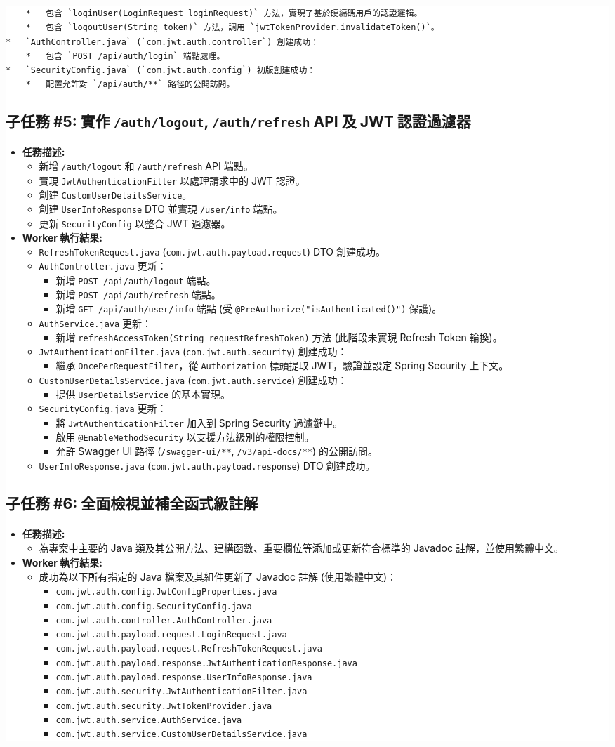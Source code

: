         *   包含 `loginUser(LoginRequest loginRequest)` 方法，實現了基於硬編碼用戶的認證邏輯。
        *   包含 `logoutUser(String token)` 方法，調用 `jwtTokenProvider.invalidateToken()`。
    *   `AuthController.java` (`com.jwt.auth.controller`) 創建成功：
        *   包含 `POST /api/auth/login` 端點處理。
    *   `SecurityConfig.java` (`com.jwt.auth.config`) 初版創建成功：
        *   配置允許對 `/api/auth/**` 路徑的公開訪問。

## 子任務 #5: 實作 `/auth/logout`, `/auth/refresh` API 及 JWT 認證過濾器

*   **任務描述:**
    *   新增 `/auth/logout` 和 `/auth/refresh` API 端點。
    *   實現 `JwtAuthenticationFilter` 以處理請求中的 JWT 認證。
    *   創建 `CustomUserDetailsService`。
    *   創建 `UserInfoResponse` DTO 並實現 `/user/info` 端點。
    *   更新 `SecurityConfig` 以整合 JWT 過濾器。
*   **Worker 執行結果:**
    *   `RefreshTokenRequest.java` (`com.jwt.auth.payload.request`) DTO 創建成功。
    *   `AuthController.java` 更新：
        *   新增 `POST /api/auth/logout` 端點。
        *   新增 `POST /api/auth/refresh` 端點。
        *   新增 `GET /api/auth/user/info` 端點 (受 `@PreAuthorize("isAuthenticated()")` 保護)。
    *   `AuthService.java` 更新：
        *   新增 `refreshAccessToken(String requestRefreshToken)` 方法 (此階段未實現 Refresh Token 輪換)。
    *   `JwtAuthenticationFilter.java` (`com.jwt.auth.security`) 創建成功：
        *   繼承 `OncePerRequestFilter`，從 `Authorization` 標頭提取 JWT，驗證並設定 Spring Security 上下文。
    *   `CustomUserDetailsService.java` (`com.jwt.auth.service`) 創建成功：
        *   提供 `UserDetailsService` 的基本實現。
    *   `SecurityConfig.java` 更新：
        *   將 `JwtAuthenticationFilter` 加入到 Spring Security 過濾鏈中。
        *   啟用 `@EnableMethodSecurity` 以支援方法級別的權限控制。
        *   允許 Swagger UI 路徑 (`/swagger-ui/**`, `/v3/api-docs/**`) 的公開訪問。
    *   `UserInfoResponse.java` (`com.jwt.auth.payload.response`) DTO 創建成功。

## 子任務 #6: 全面檢視並補全函式級註解

*   **任務描述:**
    *   為專案中主要的 Java 類及其公開方法、建構函數、重要欄位等添加或更新符合標準的 Javadoc 註解，並使用繁體中文。
*   **Worker 執行結果:**
    *   成功為以下所有指定的 Java 檔案及其組件更新了 Javadoc 註解 (使用繁體中文)：
        *   `com.jwt.auth.config.JwtConfigProperties.java`
        *   `com.jwt.auth.config.SecurityConfig.java`
        *   `com.jwt.auth.controller.AuthController.java`
        *   `com.jwt.auth.payload.request.LoginRequest.java`
        *   `com.jwt.auth.payload.request.RefreshTokenRequest.java`
        *   `com.jwt.auth.payload.response.JwtAuthenticationResponse.java`
        *   `com.jwt.auth.payload.response.UserInfoResponse.java`
        *   `com.jwt.auth.security.JwtAuthenticationFilter.java`
        *   `com.jwt.auth.security.JwtTokenProvider.java`
        *   `com.jwt.auth.service.AuthService.java`
        *   `com.jwt.auth.service.CustomUserDetailsService.java`
